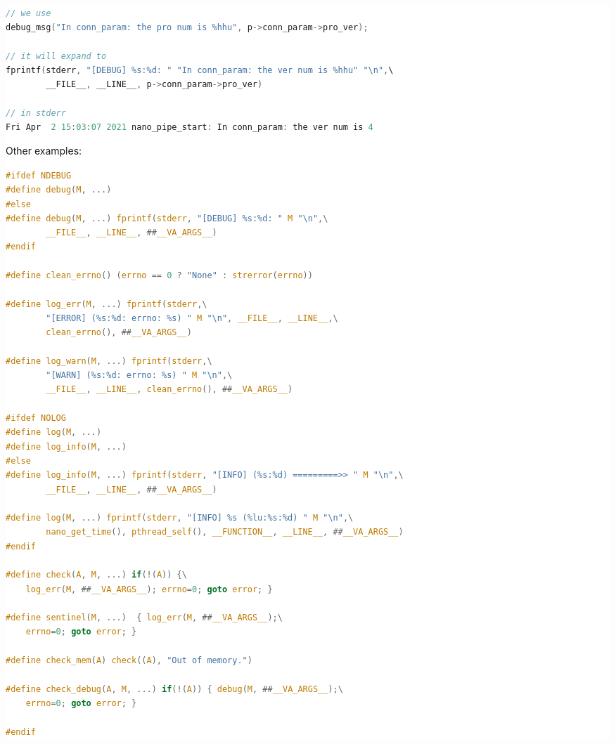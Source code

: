```c
// we use
debug_msg("In conn_param: the pro num is %hhu", p->conn_param->pro_ver);
	
// it will expand to 
fprintf(stderr, "[DEBUG] %s:%d: " "In conn_param: the ver num is %hhu" "\n",\
		__FILE__, __LINE__, p->conn_param->pro_ver)
		
// in stderr
Fri Apr  2 15:03:07 2021 nano_pipe_start: In conn_param: the ver num is 4
```

Other examples:

```c
#ifdef NDEBUG
#define debug(M, ...)
#else
#define debug(M, ...) fprintf(stderr, "[DEBUG] %s:%d: " M "\n",\
		__FILE__, __LINE__, ##__VA_ARGS__)
#endif

#define clean_errno() (errno == 0 ? "None" : strerror(errno))

#define log_err(M, ...) fprintf(stderr,\
		"[ERROR] (%s:%d: errno: %s) " M "\n", __FILE__, __LINE__,\
		clean_errno(), ##__VA_ARGS__)

#define log_warn(M, ...) fprintf(stderr,\
		"[WARN] (%s:%d: errno: %s) " M "\n",\
		__FILE__, __LINE__, clean_errno(), ##__VA_ARGS__)

#ifdef NOLOG
#define log(M, ...)
#define log_info(M, ...)
#else
#define log_info(M, ...) fprintf(stderr, "[INFO] (%s:%d) =========>> " M "\n",\
		__FILE__, __LINE__, ##__VA_ARGS__)

#define log(M, ...) fprintf(stderr, "[INFO] %s (%lu:%s:%d) " M "\n",\
		nano_get_time(), pthread_self(), __FUNCTION__, __LINE__, ##__VA_ARGS__)
#endif

#define check(A, M, ...) if(!(A)) {\
	log_err(M, ##__VA_ARGS__); errno=0; goto error; }

#define sentinel(M, ...)  { log_err(M, ##__VA_ARGS__);\
	errno=0; goto error; }

#define check_mem(A) check((A), "Out of memory.")

#define check_debug(A, M, ...) if(!(A)) { debug(M, ##__VA_ARGS__);\
	errno=0; goto error; }

#endif
```

